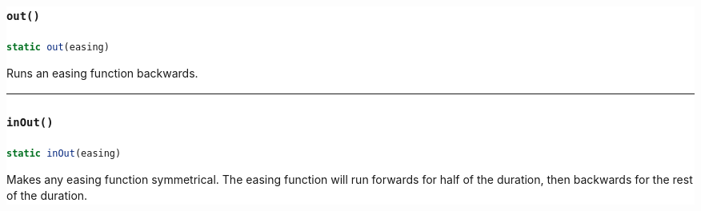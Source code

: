 
### `out()`

```javascript
static out(easing)
```


Runs an easing function backwards.




---

### `inOut()`

```javascript
static inOut(easing)
```


Makes any easing function symmetrical. The easing function will run
forwards for half of the duration, then backwards for the rest of the
duration.




